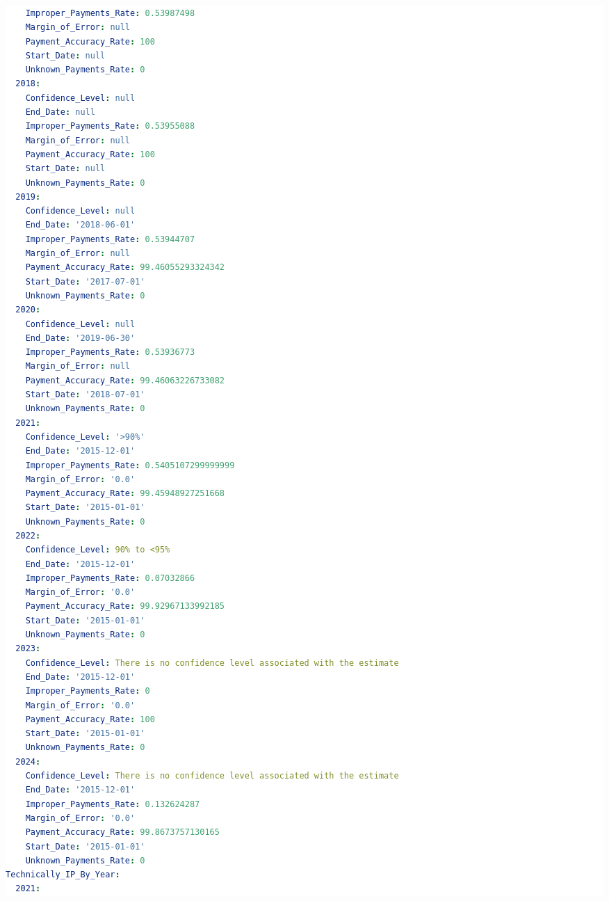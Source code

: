 ```yaml
    Improper_Payments_Rate: 0.53987498
    Margin_of_Error: null
    Payment_Accuracy_Rate: 100
    Start_Date: null
    Unknown_Payments_Rate: 0
  2018:
    Confidence_Level: null
    End_Date: null
    Improper_Payments_Rate: 0.53955088
    Margin_of_Error: null
    Payment_Accuracy_Rate: 100
    Start_Date: null
    Unknown_Payments_Rate: 0
  2019:
    Confidence_Level: null
    End_Date: '2018-06-01'
    Improper_Payments_Rate: 0.53944707
    Margin_of_Error: null
    Payment_Accuracy_Rate: 99.46055293324342
    Start_Date: '2017-07-01'
    Unknown_Payments_Rate: 0
  2020:
    Confidence_Level: null
    End_Date: '2019-06-30'
    Improper_Payments_Rate: 0.53936773
    Margin_of_Error: null
    Payment_Accuracy_Rate: 99.46063226733082
    Start_Date: '2018-07-01'
    Unknown_Payments_Rate: 0
  2021:
    Confidence_Level: '>90%'
    End_Date: '2015-12-01'
    Improper_Payments_Rate: 0.5405107299999999
    Margin_of_Error: '0.0'
    Payment_Accuracy_Rate: 99.45948927251668
    Start_Date: '2015-01-01'
    Unknown_Payments_Rate: 0
  2022:
    Confidence_Level: 90% to <95%
    End_Date: '2015-12-01'
    Improper_Payments_Rate: 0.07032866
    Margin_of_Error: '0.0'
    Payment_Accuracy_Rate: 99.92967133992185
    Start_Date: '2015-01-01'
    Unknown_Payments_Rate: 0
  2023:
    Confidence_Level: There is no confidence level associated with the estimate
    End_Date: '2015-12-01'
    Improper_Payments_Rate: 0
    Margin_of_Error: '0.0'
    Payment_Accuracy_Rate: 100
    Start_Date: '2015-01-01'
    Unknown_Payments_Rate: 0
  2024:
    Confidence_Level: There is no confidence level associated with the estimate
    End_Date: '2015-12-01'
    Improper_Payments_Rate: 0.132624287
    Margin_of_Error: '0.0'
    Payment_Accuracy_Rate: 99.8673757130165
    Start_Date: '2015-01-01'
    Unknown_Payments_Rate: 0
Technically_IP_By_Year:
  2021:
```